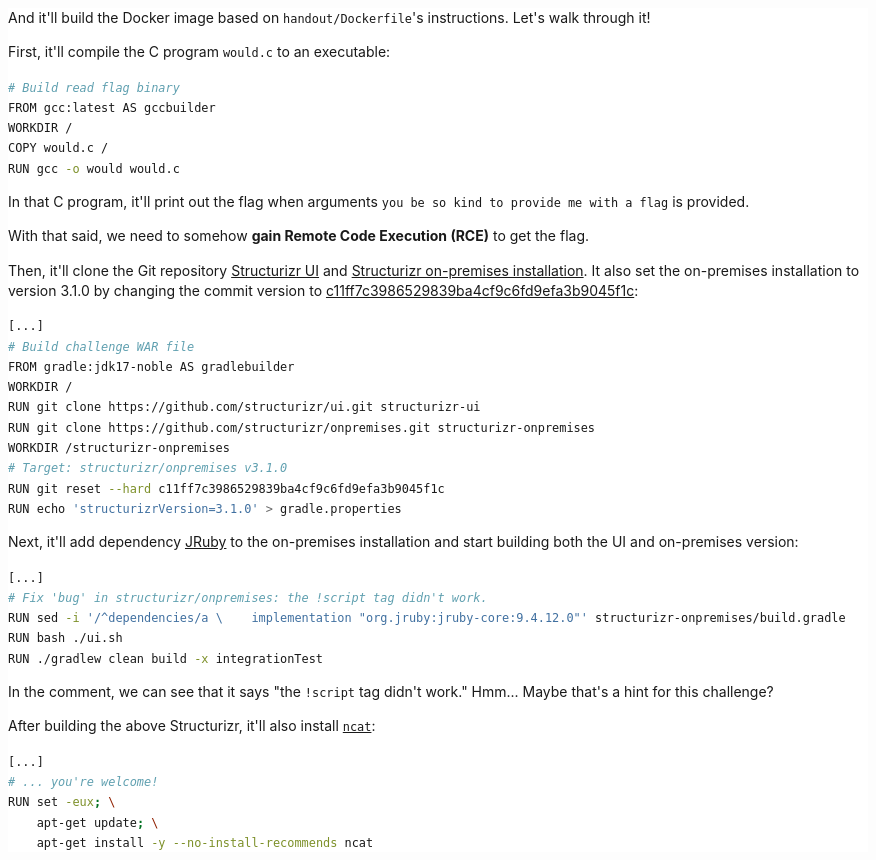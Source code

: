 And it'll build the Docker image based on `handout/Dockerfile`'s instructions. Let's walk through it!

First, it'll compile the C program `would.c` to an executable:

```bash
# Build read flag binary
FROM gcc:latest AS gccbuilder
WORKDIR /
COPY would.c /
RUN gcc -o would would.c
```

In that C program, it'll print out the flag when arguments `you be so kind to provide me with a flag` is provided.

With that said, we need to somehow **gain Remote Code Execution (RCE)** to get the flag.

Then, it'll clone the Git repository [Structurizr UI](https://github.com/structurizr/ui) and [Structurizr on-premises installation](https://github.com/structurizr/onpremises). It also set the on-premises installation to version 3.1.0 by changing the commit version to [c11ff7c3986529839ba4cf9c6fd9efa3b9045f1c](https://github.com/structurizr/onpremises/tree/c11ff7c3986529839ba4cf9c6fd9efa3b9045f1c):

```bash
[...]
# Build challenge WAR file
FROM gradle:jdk17-noble AS gradlebuilder
WORKDIR /
RUN git clone https://github.com/structurizr/ui.git structurizr-ui
RUN git clone https://github.com/structurizr/onpremises.git structurizr-onpremises
WORKDIR /structurizr-onpremises
# Target: structurizr/onpremises v3.1.0
RUN git reset --hard c11ff7c3986529839ba4cf9c6fd9efa3b9045f1c
RUN echo 'structurizrVersion=3.1.0' > gradle.properties
```

Next, it'll add dependency [JRuby](https://www.jruby.org/) to the on-premises installation and start building both the UI and on-premises version:

```bash
[...]
# Fix 'bug' in structurizr/onpremises: the !script tag didn't work.
RUN sed -i '/^dependencies/a \    implementation "org.jruby:jruby-core:9.4.12.0"' structurizr-onpremises/build.gradle
RUN bash ./ui.sh
RUN ./gradlew clean build -x integrationTest
```

In the comment, we can see that it says "the `!script` tag didn't work." Hmm... Maybe that's a hint for this challenge?

After building the above Structurizr, it'll also install [`ncat`](https://nmap.org/ncat/):

```bash
[...]
# ... you're welcome!
RUN set -eux; \
    apt-get update; \
    apt-get install -y --no-install-recommends ncat
```

